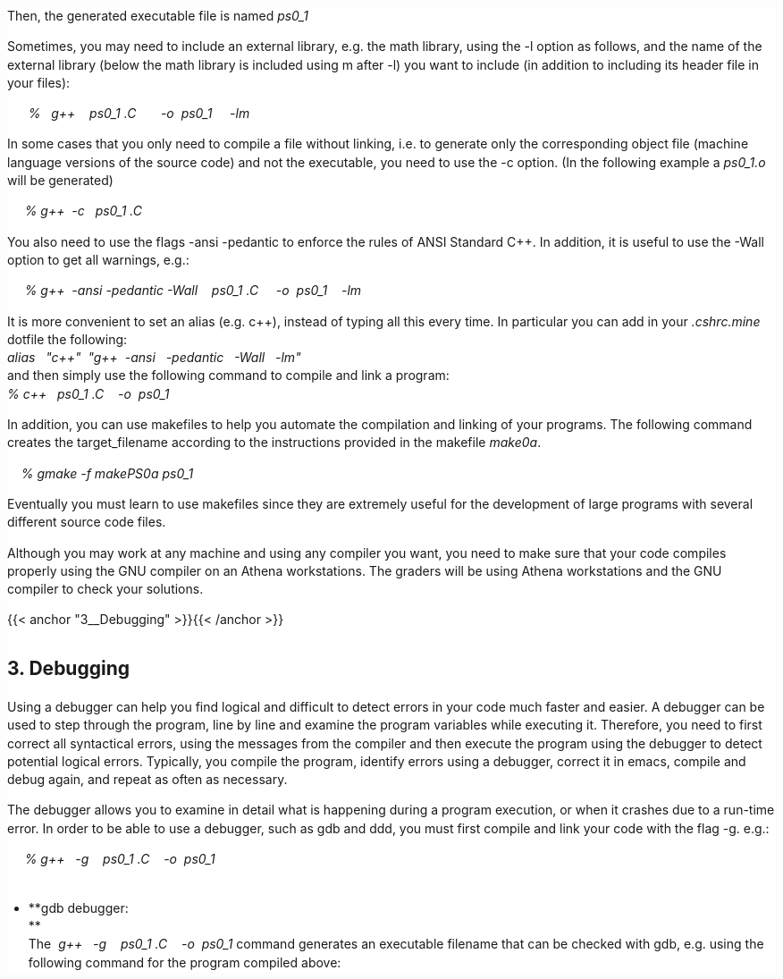 Then, the generated executable file is named _ps0\_1_  
  
Sometimes, you may need to include an external library, e.g. the math library, using the -l option as follows, and the name of the external library (below the math library is included using m after -l) you want to include (in addition to including its header file in your files):  
  
      _%   g++    ps0\_1 .C       -o  ps0\_1     -lm_

In some cases that you only need to compile a file without linking, i.e. to generate only the corresponding object file (machine language versions of the source code) and not the executable, you need to use the -c option. (In the following example a _ps0\_1.o_ will be generated)  
  
     _% g++  -c   ps0\_1 .C_

You also need to use the flags -ansi -pedantic to enforce the rules of ANSI Standard C++. In addition, it is useful to use the -Wall option to get all warnings, e.g.:  
  
     _% g++  -ansi -pedantic -Wall    ps0\_1 .C     -o  ps0\_1    -lm_  
  
It is more convenient to set an alias (e.g. c++), instead of typing all this every time. In particular you can add in your _.cshrc.mine_ dotfile the following:  
 _alias   "c++"  "g++  -ansi   -pedantic   -Wall   -lm"_  
and then simply use the following command to compile and link a program:  
 _% c++   ps0\_1 .C    -o  ps0\_1_

In addition, you can use makefiles to help you automate the compilation and linking of your programs. The following command creates the target\_filename according to the instructions provided in the makefile _make0a_.  
  
    _% gmake -f makePS0a ps0\_1_  
  
Eventually you must learn to use makefiles since they are extremely useful for the development of large programs with several different source code files.

Although you may work at any machine and using any compiler you want, you need to make sure that your code compiles properly using the GNU compiler on an Athena workstations. The graders will be using Athena workstations and the GNU compiler to check your solutions.

{{< anchor "3__Debugging" >}}{{< /anchor >}}

3\. Debugging
-------------

Using a debugger can help you find logical and difficult to detect errors in your code much faster and easier. A debugger can be used to step through the program, line by line and examine the program variables while executing it. Therefore, you need to first correct all syntactical errors, using the messages from the compiler and then execute the program using the debugger to detect potential logical errors. Typically, you compile the program, identify errors using a debugger, correct it in emacs, compile and debug again, and repeat as often as necessary.

The debugger allows you to examine in detail what is happening during a program execution, or when it crashes due to a run-time error. In order to be able to use a debugger, such as gdb and ddd, you must first compile and link your code with the flag -g. e.g.:

     _% g++   -g    ps0\_1 .C    -o  ps0\_1_  
 

*   **gdb debugger:  
    **  
    The  _g++   -g    ps0\_1 .C    -o  ps0\_1_ command generates an executable filename that can be checked with gdb, e.g. using the following command for the program compiled above:
